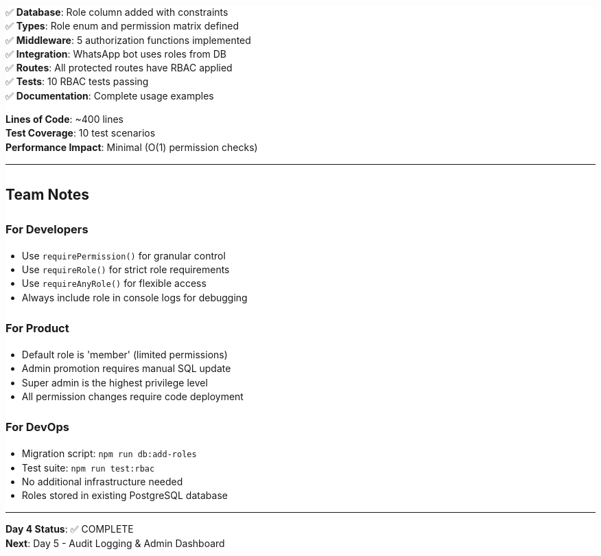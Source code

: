 ✅ **Database**: Role column added with constraints  
✅ **Types**: Role enum and permission matrix defined  
✅ **Middleware**: 5 authorization functions implemented  
✅ **Integration**: WhatsApp bot uses roles from DB  
✅ **Routes**: All protected routes have RBAC applied  
✅ **Tests**: 10 RBAC tests passing  
✅ **Documentation**: Complete usage examples

**Lines of Code**: ~400 lines  
**Test Coverage**: 10 test scenarios  
**Performance Impact**: Minimal (O(1) permission checks)

---

## Team Notes

### For Developers
- Use `requirePermission()` for granular control
- Use `requireRole()` for strict role requirements
- Use `requireAnyRole()` for flexible access
- Always include role in console logs for debugging

### For Product
- Default role is 'member' (limited permissions)
- Admin promotion requires manual SQL update
- Super admin is the highest privilege level
- All permission changes require code deployment

### For DevOps
- Migration script: `npm run db:add-roles`
- Test suite: `npm run test:rbac`
- No additional infrastructure needed
- Roles stored in existing PostgreSQL database

---

**Day 4 Status**: ✅ COMPLETE  
**Next**: Day 5 - Audit Logging & Admin Dashboard
